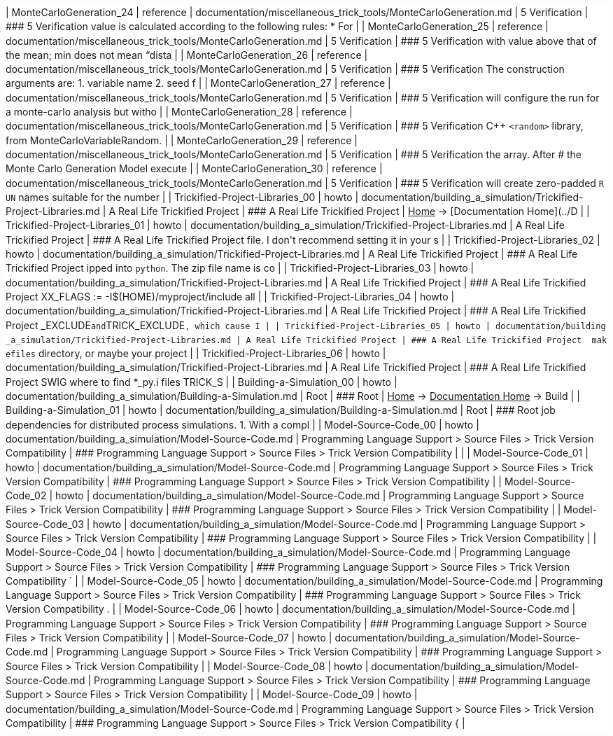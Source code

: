 | MonteCarloGeneration_24 | reference | documentation/miscellaneous_trick_tools/MonteCarloGeneration.md | 5 Verification | ### 5 Verification   value is calculated according to the following rules: * For |
| MonteCarloGeneration_25 | reference | documentation/miscellaneous_trick_tools/MonteCarloGeneration.md | 5 Verification | ### 5 Verification   with value above that of the mean; min does not mean “dista |
| MonteCarloGeneration_26 | reference | documentation/miscellaneous_trick_tools/MonteCarloGeneration.md | 5 Verification | ### 5 Verification    The construction arguments are: 1. variable name 2. seed f |
| MonteCarloGeneration_27 | reference | documentation/miscellaneous_trick_tools/MonteCarloGeneration.md | 5 Verification | ### 5 Verification   will configure the run for a monte-carlo analysis but witho |
| MonteCarloGeneration_28 | reference | documentation/miscellaneous_trick_tools/MonteCarloGeneration.md | 5 Verification | ### 5 Verification   C++ `<random>` library, from MonteCarloVariableRandom.      |
| MonteCarloGeneration_29 | reference | documentation/miscellaneous_trick_tools/MonteCarloGeneration.md | 5 Verification | ### 5 Verification   the array. After # the Monte Carlo Generation Model execute |
| MonteCarloGeneration_30 | reference | documentation/miscellaneous_trick_tools/MonteCarloGeneration.md | 5 Verification | ### 5 Verification   will create zero-padded `RUN` names suitable for the number |
| Trickified-Project-Libraries_00 | howto | documentation/building_a_simulation/Trickified-Project-Libraries.md | A Real Life Trickified Project | ### A Real Life Trickified Project  &#124; [Home](/trick) → [Documentation Home](../D |
| Trickified-Project-Libraries_01 | howto | documentation/building_a_simulation/Trickified-Project-Libraries.md | A Real Life Trickified Project | ### A Real Life Trickified Project  file. I don't recommend setting it in your s |
| Trickified-Project-Libraries_02 | howto | documentation/building_a_simulation/Trickified-Project-Libraries.md | A Real Life Trickified Project | ### A Real Life Trickified Project  ipped into `python`. The zip file name is co |
| Trickified-Project-Libraries_03 | howto | documentation/building_a_simulation/Trickified-Project-Libraries.md | A Real Life Trickified Project | ### A Real Life Trickified Project  XX_FLAGS := -I$(HOME)/myproject/include  all |
| Trickified-Project-Libraries_04 | howto | documentation/building_a_simulation/Trickified-Project-Libraries.md | A Real Life Trickified Project | ### A Real Life Trickified Project  _EXCLUDE` and `TRICK_EXCLUDE`, which cause I |
| Trickified-Project-Libraries_05 | howto | documentation/building_a_simulation/Trickified-Project-Libraries.md | A Real Life Trickified Project | ### A Real Life Trickified Project  makefiles` directory, or maybe your project  |
| Trickified-Project-Libraries_06 | howto | documentation/building_a_simulation/Trickified-Project-Libraries.md | A Real Life Trickified Project | ### A Real Life Trickified Project   SWIG where to find *_py.i files     TRICK_S |
| Building-a-Simulation_00 | howto | documentation/building_a_simulation/Building-a-Simulation.md | Root | ### Root  &#124; [Home](/trick) → [Documentation Home](../Documentation-Home) → Build |
| Building-a-Simulation_01 | howto | documentation/building_a_simulation/Building-a-Simulation.md | Root | ### Root   job dependencies for distributed process simulations. 1. With a compl |
| Model-Source-Code_00 | howto | documentation/building_a_simulation/Model-Source-Code.md | Programming Language Support > Source Files > Trick Version Compatibility | ### Programming Language Support > Source Files > Trick Version Compatibility  &#124; |
| Model-Source-Code_01 | howto | documentation/building_a_simulation/Model-Source-Code.md | Programming Language Support > Source Files > Trick Version Compatibility | ### Programming Language Support > Source Files > Trick Version Compatibility    |
| Model-Source-Code_02 | howto | documentation/building_a_simulation/Model-Source-Code.md | Programming Language Support > Source Files > Trick Version Compatibility | ### Programming Language Support > Source Files > Trick Version Compatibility    |
| Model-Source-Code_03 | howto | documentation/building_a_simulation/Model-Source-Code.md | Programming Language Support > Source Files > Trick Version Compatibility | ### Programming Language Support > Source Files > Trick Version Compatibility    |
| Model-Source-Code_04 | howto | documentation/building_a_simulation/Model-Source-Code.md | Programming Language Support > Source Files > Trick Version Compatibility | ### Programming Language Support > Source Files > Trick Version Compatibility  ` |
| Model-Source-Code_05 | howto | documentation/building_a_simulation/Model-Source-Code.md | Programming Language Support > Source Files > Trick Version Compatibility | ### Programming Language Support > Source Files > Trick Version Compatibility  . |
| Model-Source-Code_06 | howto | documentation/building_a_simulation/Model-Source-Code.md | Programming Language Support > Source Files > Trick Version Compatibility | ### Programming Language Support > Source Files > Trick Version Compatibility    |
| Model-Source-Code_07 | howto | documentation/building_a_simulation/Model-Source-Code.md | Programming Language Support > Source Files > Trick Version Compatibility | ### Programming Language Support > Source Files > Trick Version Compatibility    |
| Model-Source-Code_08 | howto | documentation/building_a_simulation/Model-Source-Code.md | Programming Language Support > Source Files > Trick Version Compatibility | ### Programming Language Support > Source Files > Trick Version Compatibility    |
| Model-Source-Code_09 | howto | documentation/building_a_simulation/Model-Source-Code.md | Programming Language Support > Source Files > Trick Version Compatibility | ### Programming Language Support > Source Files > Trick Version Compatibility  { |